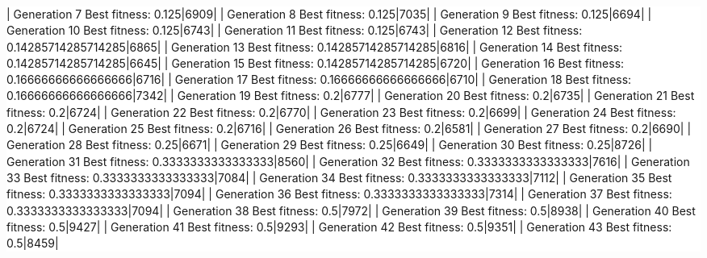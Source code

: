 | Generation 7 Best fitness: 0.125|6909|
| Generation 8 Best fitness: 0.125|7035|
| Generation 9 Best fitness: 0.125|6694|
| Generation 10 Best fitness: 0.125|6743|
| Generation 11 Best fitness: 0.125|6743|
| Generation 12 Best fitness: 0.14285714285714285|6865|
| Generation 13 Best fitness: 0.14285714285714285|6816|
| Generation 14 Best fitness: 0.14285714285714285|6645|
| Generation 15 Best fitness: 0.14285714285714285|6720|
| Generation 16 Best fitness: 0.16666666666666666|6716|
| Generation 17 Best fitness: 0.16666666666666666|6710|
| Generation 18 Best fitness: 0.16666666666666666|7342|
| Generation 19 Best fitness: 0.2|6777|
| Generation 20 Best fitness: 0.2|6735|
| Generation 21 Best fitness: 0.2|6724|
| Generation 22 Best fitness: 0.2|6770|
| Generation 23 Best fitness: 0.2|6699|
| Generation 24 Best fitness: 0.2|6724|
| Generation 25 Best fitness: 0.2|6716|
| Generation 26 Best fitness: 0.2|6581|
| Generation 27 Best fitness: 0.2|6690|
| Generation 28 Best fitness: 0.25|6671|
| Generation 29 Best fitness: 0.25|6649|
| Generation 30 Best fitness: 0.25|8726|
| Generation 31 Best fitness: 0.3333333333333333|8560|
| Generation 32 Best fitness: 0.3333333333333333|7616|
| Generation 33 Best fitness: 0.3333333333333333|7084|
| Generation 34 Best fitness: 0.3333333333333333|7112|
| Generation 35 Best fitness: 0.3333333333333333|7094|
| Generation 36 Best fitness: 0.3333333333333333|7314|
| Generation 37 Best fitness: 0.3333333333333333|7094|
| Generation 38 Best fitness: 0.5|7972|
| Generation 39 Best fitness: 0.5|8938|
| Generation 40 Best fitness: 0.5|9427|
| Generation 41 Best fitness: 0.5|9293|
| Generation 42 Best fitness: 0.5|9351|
| Generation 43 Best fitness: 0.5|8459|